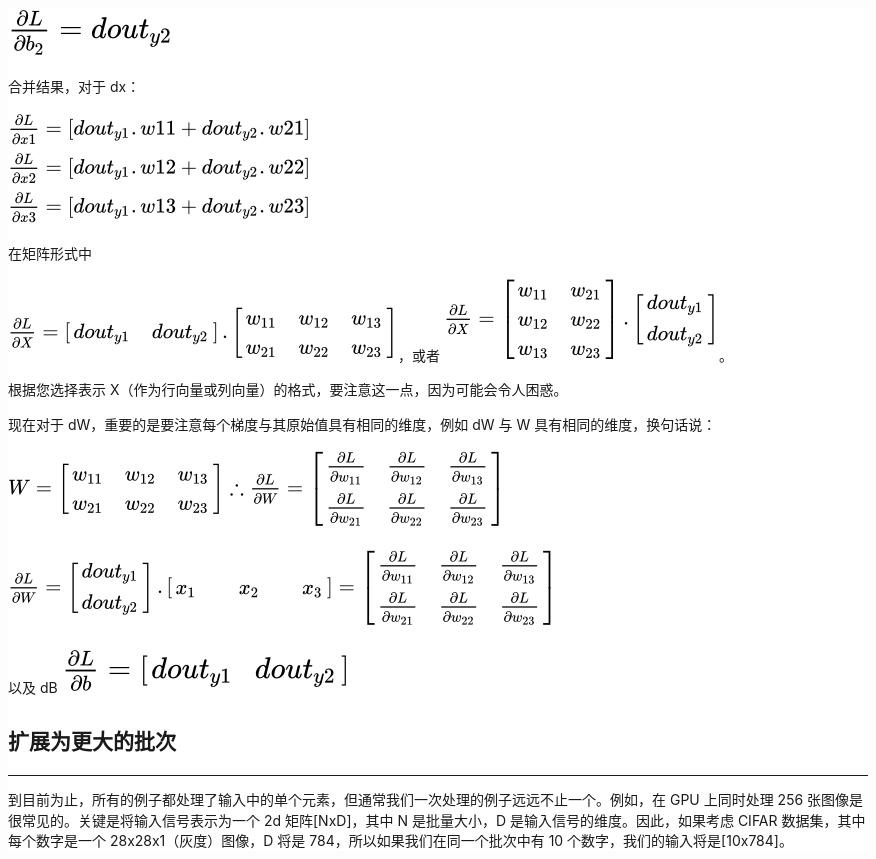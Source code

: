 ![](img/51bc5114.png)

合并结果，对于 dx：

![](img/d269dc97.png)

在矩阵形式中

![](img/7f5d0677.png)，或者 ![](img/3fe949c9.png)。

根据您选择表示 X（作为行向量或列向量）的格式，要注意这一点，因为可能会令人困惑。

现在对于 dW，重要的是要注意每个梯度与其原始值具有相同的维度，例如 dW 与 W 具有相同的维度，换句话说：

![](img/db7dc2ed.png)

![](img/fca2e763.png)

以及 dB ![](img/c88de6e2.png)

## 扩展为更大的批次

* * *

到目前为止，所有的例子都处理了输入中的单个元素，但通常我们一次处理的例子远远不止一个。例如，在 GPU 上同时处理 256 张图像是很常见的。关键是将输入信号表示为一个 2d 矩阵[NxD]，其中 N 是批量大小，D 是输入信号的维度。因此，如果考虑 CIFAR 数据集，其中每个数字是一个 28x28x1（灰度）图像，D 将是 784，所以如果我们在同一个批次中有 10 个数字，我们的输入将是[10x784]。
